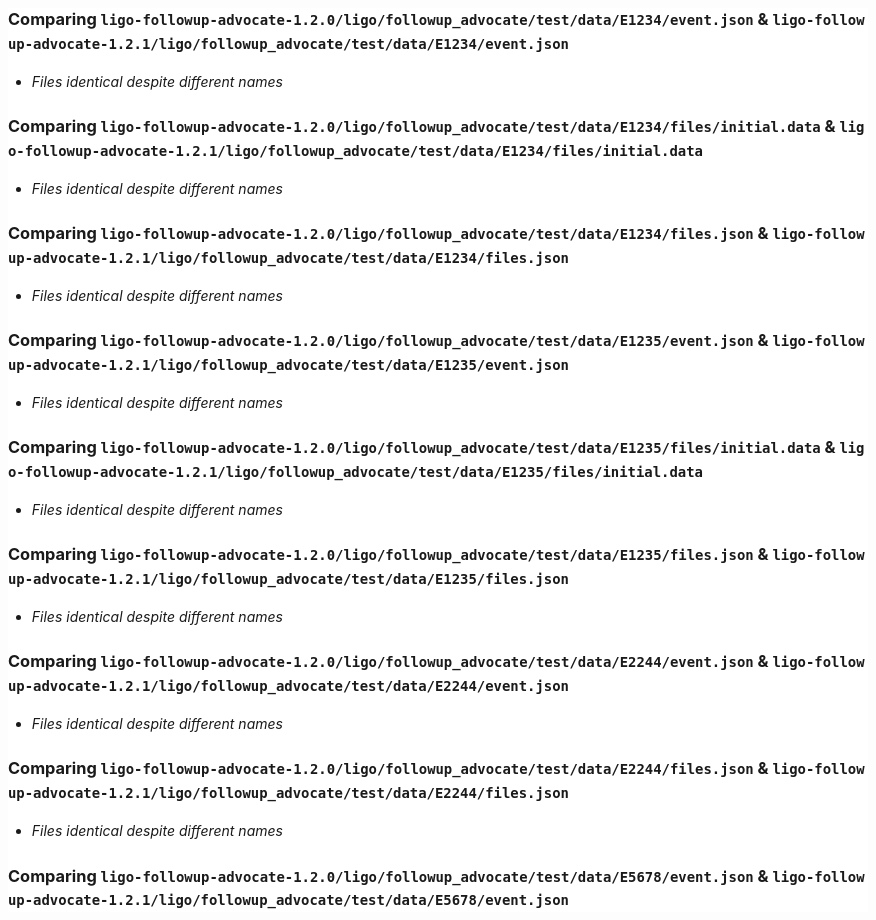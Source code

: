 ### Comparing `ligo-followup-advocate-1.2.0/ligo/followup_advocate/test/data/E1234/event.json` & `ligo-followup-advocate-1.2.1/ligo/followup_advocate/test/data/E1234/event.json`

 * *Files identical despite different names*

### Comparing `ligo-followup-advocate-1.2.0/ligo/followup_advocate/test/data/E1234/files/initial.data` & `ligo-followup-advocate-1.2.1/ligo/followup_advocate/test/data/E1234/files/initial.data`

 * *Files identical despite different names*

### Comparing `ligo-followup-advocate-1.2.0/ligo/followup_advocate/test/data/E1234/files.json` & `ligo-followup-advocate-1.2.1/ligo/followup_advocate/test/data/E1234/files.json`

 * *Files identical despite different names*

### Comparing `ligo-followup-advocate-1.2.0/ligo/followup_advocate/test/data/E1235/event.json` & `ligo-followup-advocate-1.2.1/ligo/followup_advocate/test/data/E1235/event.json`

 * *Files identical despite different names*

### Comparing `ligo-followup-advocate-1.2.0/ligo/followup_advocate/test/data/E1235/files/initial.data` & `ligo-followup-advocate-1.2.1/ligo/followup_advocate/test/data/E1235/files/initial.data`

 * *Files identical despite different names*

### Comparing `ligo-followup-advocate-1.2.0/ligo/followup_advocate/test/data/E1235/files.json` & `ligo-followup-advocate-1.2.1/ligo/followup_advocate/test/data/E1235/files.json`

 * *Files identical despite different names*

### Comparing `ligo-followup-advocate-1.2.0/ligo/followup_advocate/test/data/E2244/event.json` & `ligo-followup-advocate-1.2.1/ligo/followup_advocate/test/data/E2244/event.json`

 * *Files identical despite different names*

### Comparing `ligo-followup-advocate-1.2.0/ligo/followup_advocate/test/data/E2244/files.json` & `ligo-followup-advocate-1.2.1/ligo/followup_advocate/test/data/E2244/files.json`

 * *Files identical despite different names*

### Comparing `ligo-followup-advocate-1.2.0/ligo/followup_advocate/test/data/E5678/event.json` & `ligo-followup-advocate-1.2.1/ligo/followup_advocate/test/data/E5678/event.json`
